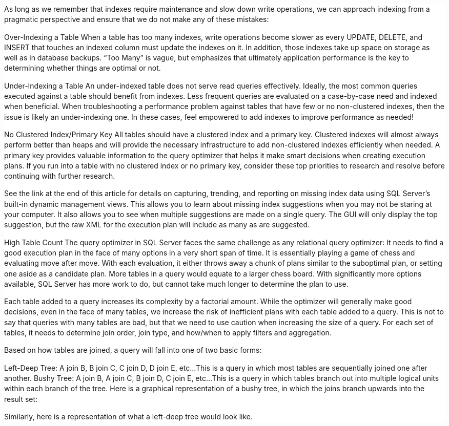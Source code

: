 As long as we remember that indexes require maintenance and slow down write operations, we can approach indexing from a pragmatic perspective and ensure that we do not make any of these mistakes:

Over-Indexing a Table
When a table has too many indexes, write operations become slower as every UPDATE, DELETE, and INSERT that touches an indexed column must update the indexes on it. In addition, those indexes take up space on storage as well as in database backups. “Too Many” is vague, but emphasizes that ultimately application performance is the key to determining whether things are optimal or not.

Under-Indexing a Table
An under-indexed table does not serve read queries effectively. Ideally, the most common queries executed against a table should benefit from indexes. Less frequent queries are evaluated on a case-by-case need and indexed when beneficial. When troubleshooting a performance problem against tables that have few or no non-clustered indexes, then the issue is likely an under-indexing one. In these cases, feel empowered to add indexes to improve performance as needed!

No Clustered Index/Primary Key
All tables should have a clustered index and a primary key. Clustered indexes will almost always perform better than heaps and will provide the necessary infrastructure to add non-clustered indexes efficiently when needed. A primary key provides valuable information to the query optimizer that helps it make smart decisions when creating execution plans. If you run into a table with no clustered index or no primary key, consider these top priorities to research and resolve before continuing with further research.

See the link at the end of this article for details on capturing, trending, and reporting on missing index data using SQL Server’s built-in dynamic management views. This allows you to learn about missing index suggestions when you may not be staring at your computer. It also allows you to see when multiple suggestions are made on a single query. The GUI will only display the top suggestion, but the raw XML for the execution plan will include as many as are suggested.

High Table Count
The query optimizer in SQL Server faces the same challenge as any relational query optimizer: It needs to find a good execution plan in the face of many options in a very short span of time. It is essentially playing a game of chess and evaluating move after move. With each evaluation, it either throws away a chunk of plans similar to the suboptimal plan, or setting one aside as a candidate plan. More tables in a query would equate to a larger chess board. With significantly more options available, SQL Server has more work to do, but cannot take much longer to determine the plan to use.

Each table added to a query increases its complexity by a factorial amount. While the optimizer will generally make good decisions, even in the face of many tables, we increase the risk of inefficient plans with each table added to a query. This is not to say that queries with many tables are bad, but that we need to use caution when increasing the size of a query. For each set of tables, it needs to determine join order, join type, and how/when to apply filters and aggregation.

Based on how tables are joined, a query will fall into one of two basic forms:

Left-Deep Tree: A join B, B join C, C join D, D join E, etc…This is a query in which most tables are sequentially joined one after another.
Bushy Tree: A join B, A join C, B join D, C join E, etc…This is a query in which tables branch out into multiple logical units within each branch of the tree.
Here is a graphical representation of a bushy tree, in which the joins branch upwards into the result set:



Similarly, here is a representation of what a left-deep tree would look like.
